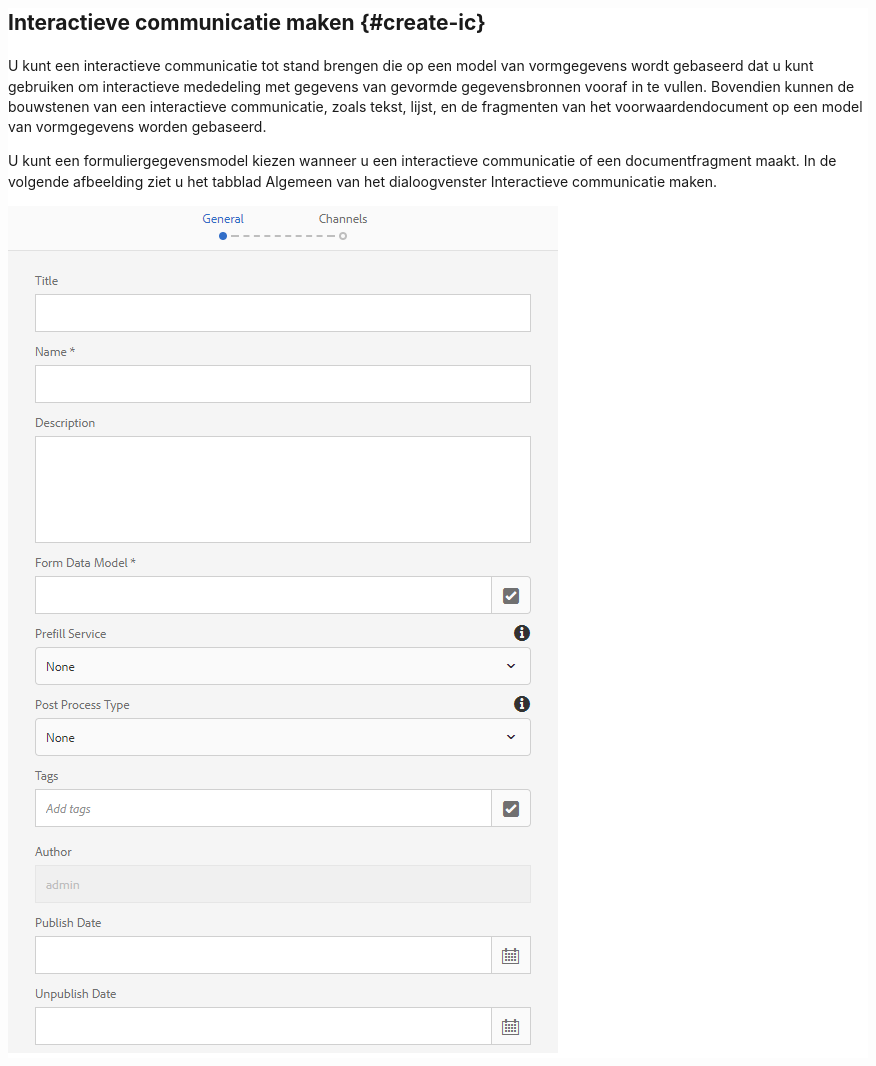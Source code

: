 ## Interactieve communicatie maken {#create-ic}

U kunt een interactieve communicatie tot stand brengen die op een model van vormgegevens wordt gebaseerd dat u kunt gebruiken om interactieve mededeling met gegevens van gevormde gegevensbronnen vooraf in te vullen. Bovendien kunnen de bouwstenen van een interactieve communicatie, zoals tekst, lijst, en de fragmenten van het voorwaardendocument op een model van vormgegevens worden gebaseerd.

U kunt een formuliergegevensmodel kiezen wanneer u een interactieve communicatie of een documentfragment maakt. In de volgende afbeelding ziet u het tabblad Algemeen van het dialoogvenster Interactieve communicatie maken.

![create-ic](assets/create-ic.png)
